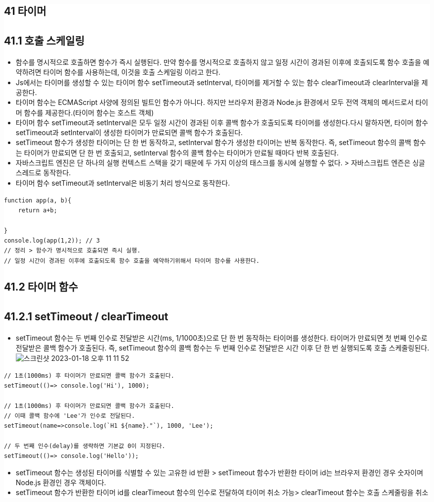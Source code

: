 ## 41 타이머

## 41.1 호출 스케일링

- 함수를 명시적으로 호출하면 함수가 즉시 실행된다. 만약 함수를 명시적으로 호출하지 않고 일정 시간이 경과된 이후에 호출되도록 함수 호출을 예약하려면 타이머 함수를 사용하는데, 이것을 호출 스케일링 이라고 한다.
- Js에서는 타이머를 생성할 수 있는 타이머 함수 setTimeout과 setInterval, 타이머를 제거할 수 있는 함수 clearTimeout과 clearInterval을 제공한다.
- 타이머 함수는 ECMAScript 사양에 정의된 빌트인 함수가 아니다. 하지만 브라우저 환경과 Node.js 환경에서 모두 전역 객체의 메서드로서 타이머 함수를 제공한다.(타이머 함수는 호스트 객체)
- 타이머 함수 setTimeout과 setInterval은 모두 일정 시간이 경과된 이후 콜백 함수가 호출되도록 타이머를 생성한다.다시 말하자면, 타이머 함수 setTimeout과 setInterval이 생성한 타이머가 만료되면 콜백 함수가 호출된다.
- setTimeout 함수가 생성한 타이머는 단 한 번 동작하고, setInterval 함수가 생성한 타이머는 반복 동작한다. 즉, setTimeout 함수의 콜백 함수는 타이머가 만료되면 단 한 번 호출되고, setInterval 함수의 콜백 함수는 타이머가 만료될 때마다 반복 호출된다.
- 자바스크립트 엔진은 단 하나의 실행 컨텍스트 스택을 갖기 때문에 두 가지 이상의 태스크를 동시에 실행할 수 없다. > 자바스크립트 엔즌은 싱글 스레드로 동작한다.
- 타이머 함수 setTimeout과 setInterval은 비동기 처리 방식으로 동작한다.

```
function app(a, b){
    return a+b;

}
console.log(app(1,2)); // 3
// 정리 > 함수가 명시적으로 호출되면 즉시 실행.
// 일정 시간이 경과된 이후에 호출되도록 함수 호출을 예약하기위해서 타이머 함수를 사용한다.
```

## 41.2 타이머 함수

## 41.2.1 setTimeout / clearTimeout

- setTimeout 함수는 두 번째 인수로 전달받은 시간(ms, 1/1000초)으로 단 한 번 동작하는 타이머를 생성한다. 타이머가 만료되면 첫 번째 인수로 전달받은 콜백 함수가 호출된다. 즉, setTimeout 함수의 콜백 함수는 두 번째 인수로 전달받은 시간 이후 단 한 번 실행되도록 호출 스케줄링된다.
  <img width="769" alt="스크린샷 2023-01-18 오후 11 11 52" src="https://user-images.githubusercontent.com/78072931/213193431-d0e78b3f-becb-42df-80de-155f4d62c52f.png">

```
// 1초(1000ms) 후 타이머가 만료되면 콜백 함수가 호출된다.
setTimeout(()=> console.log('Hi'), 1000);

// 1초(1000ms) 후 타이머가 만료되면 콜백 함수가 호출된다.
// 이때 콜백 함수에 'Lee'가 인수로 전달된다.
setTimeout(name=>console.log(`H1 ${name}."`), 1000, 'Lee');

// 두 번째 인수(delay)를 생략하면 기본값 0이 지정된다.
setTimeout(()=> console.log('Hello'));
```

- setTimeout 함수는 생성된 타이머를 식별할 수 있는 고유한 id 반환 > setTimeout 함수가 반환한 타이머 id는 브라우저 환경인 경우 숫자이며 Node.js 환경인 경우 객체이다.
- setTimeout 함수가 반환한 타이머 id를 clearTimeout 함수의 인수로 전달하여 타이머 취소 가능> clearTimeout 함수는 호출 스케줄링을 취소
